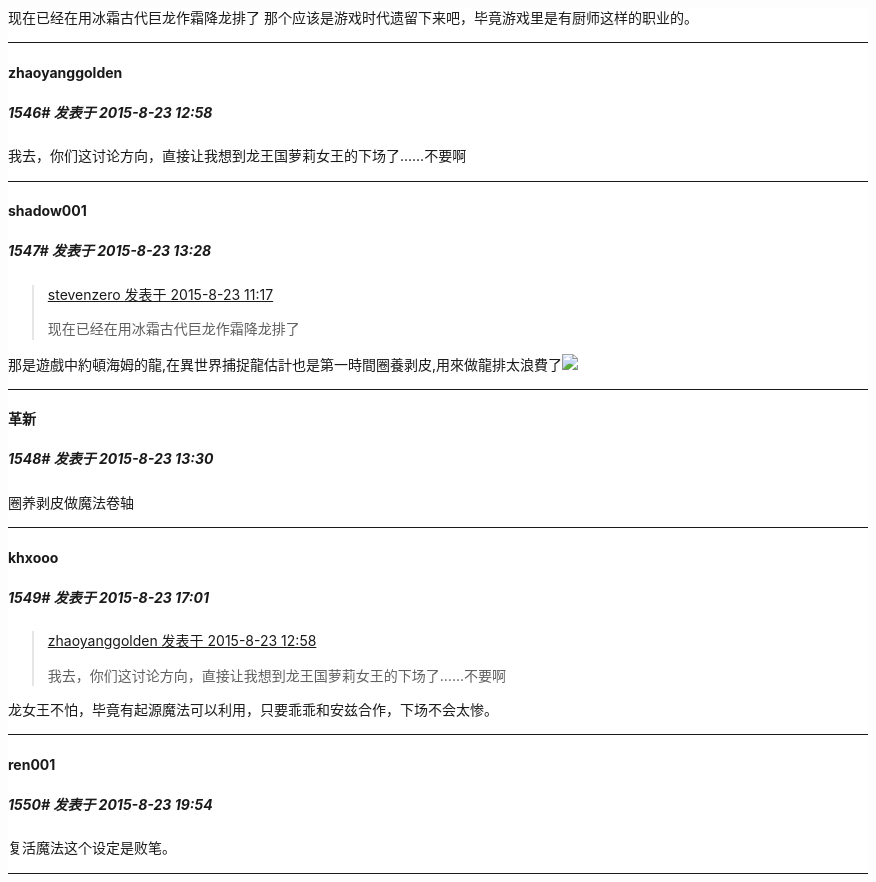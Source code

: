 现在已经在用冰霜古代巨龙作霜降龙排了</blockquote>
那个应该是游戏时代遗留下来吧，毕竟游戏里是有厨师这样的职业的。


-----

####  zhaoyanggolden  
##### 1546#       发表于 2015-8-23 12:58


我去，你们这讨论方向，直接让我想到龙王国萝莉女王的下场了……不要啊


-----

####  shadow001  
##### 1547#       发表于 2015-8-23 13:28


<blockquote><a href="httphttps://bbs.saraba1st.com/2b/forum.php?mod=redirect&amp;goto=findpost&amp;pid=29940697&amp;ptid=1105959" target="_blank">stevenzero 发表于 2015-8-23 11:17</a>

现在已经在用冰霜古代巨龙作霜降龙排了</blockquote>
那是遊戲中約頓海姆的龍,在異世界捕捉龍估計也是第一時間圈養剥皮,用來做龍排太浪費了<img src="https://static.saraba1st.com/image/smiley/face/191.gif" referrerpolicy="no-referrer">


-----

####  革新  
##### 1548#       发表于 2015-8-23 13:30


圈养剥皮做魔法卷轴


-----

####  khxooo  
##### 1549#       发表于 2015-8-23 17:01


<blockquote><a href="httphttps://bbs.saraba1st.com/2b/forum.php?mod=redirect&amp;goto=findpost&amp;pid=29941522&amp;ptid=1105959" target="_blank">zhaoyanggolden 发表于 2015-8-23 12:58</a>

我去，你们这讨论方向，直接让我想到龙王国萝莉女王的下场了……不要啊</blockquote>
龙女王不怕，毕竟有起源魔法可以利用，只要乖乖和安兹合作，下场不会太惨。


-----

####  ren001  
##### 1550#       发表于 2015-8-23 19:54


复活魔法这个设定是败笔。


-----
